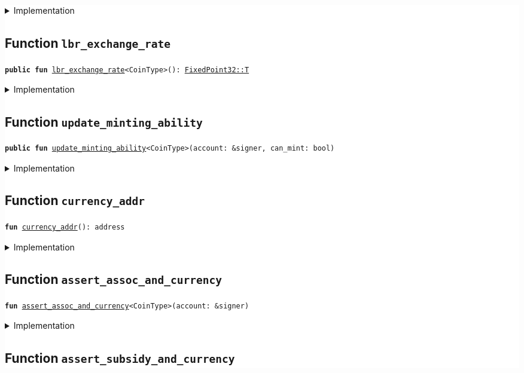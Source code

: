 

<details><summary>Implementation</summary></details>

<a name="0x0_Libra_lbr_exchange_rate"></a>

## Function `lbr_exchange_rate`



<pre><code><b>public</b> <b>fun</b> <a href="#0x0_Libra_lbr_exchange_rate">lbr_exchange_rate</a>&lt;CoinType&gt;(): <a href="FixedPoint32.md#0x0_FixedPoint32_T">FixedPoint32::T</a>
</code></pre>



<details><summary>Implementation</summary></details>

<a name="0x0_Libra_update_minting_ability"></a>

## Function `update_minting_ability`



<pre><code><b>public</b> <b>fun</b> <a href="#0x0_Libra_update_minting_ability">update_minting_ability</a>&lt;CoinType&gt;(account: &signer, can_mint: bool)
</code></pre>



<details><summary>Implementation</summary></details>

<a name="0x0_Libra_currency_addr"></a>

## Function `currency_addr`



<pre><code><b>fun</b> <a href="#0x0_Libra_currency_addr">currency_addr</a>(): address
</code></pre>



<details><summary>Implementation</summary></details>

<a name="0x0_Libra_assert_assoc_and_currency"></a>

## Function `assert_assoc_and_currency`



<pre><code><b>fun</b> <a href="#0x0_Libra_assert_assoc_and_currency">assert_assoc_and_currency</a>&lt;CoinType&gt;(account: &signer)
</code></pre>



<details><summary>Implementation</summary></details>

<a name="0x0_Libra_assert_subsidy_and_currency"></a>

## Function `assert_subsidy_and_currency`
